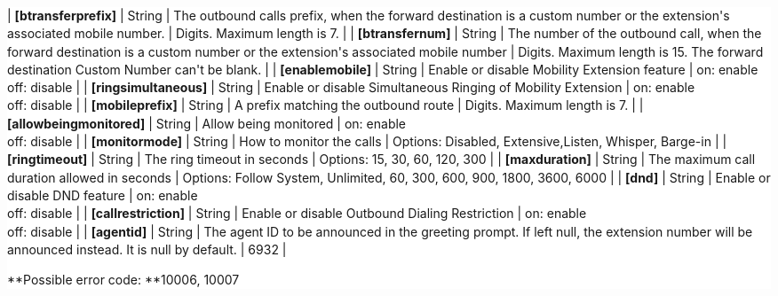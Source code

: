 | **\[btransferprefix\]** | String | The outbound calls prefix, when the forward destination is a custom number or the extension's associated mobile number. | Digits. Maximum length is 7. |
| **\[btransfernum\]** | String | The number of the outbound call, when the forward destination is a custom number or the extension's associated mobile number | Digits. Maximum length is 15. The forward destination Custom Number can't be blank. |
| **\[enablemobile\]** | String | Enable or disable Mobility Extension feature | on: enable <br> off: disable |
| **\[ringsimultaneous\]** | String | Enable or disable Simultaneous Ringing of Mobility Extension | on: enable <br> off: disable |
| **\[mobileprefix\]** | String | A prefix matching the outbound route | Digits. Maximum length is 7. |
| **\[allowbeingmonitored\]** | String | Allow being monitored | on: enable <br> off: disable |
| **\[monitormode\]** | String | How to monitor the calls | Options: Disabled, Extensive,Listen, Whisper, Barge-in |
| **\[ringtimeout\]** | String | The ring timeout in seconds | Options: 15, 30, 60, 120, 300 |
| **\[maxduration\]** | String | The maximum call duration allowed in seconds | Options: Follow System, Unlimited, 60, 300, 600, 900, 1800, 3600, 6000 |
| **\[dnd\]** | String | Enable or disable DND feature | on: enable <br> off: disable |
| **\[callrestriction\]** | String | Enable or disable Outbound Dialing Restriction | on: enable <br> off: disable |
| **\[agentid\]** | String | The agent ID to be announced in the greeting prompt. If left null, the extension number will be announced instead. It is null by default. | 6932 |

**Possible error code: **10006, 10007

